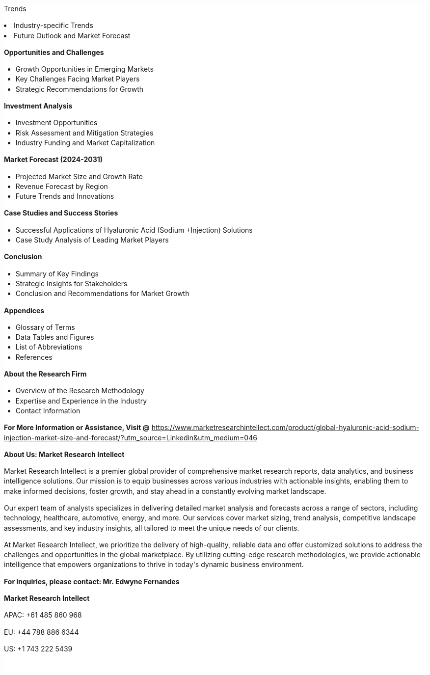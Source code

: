 Trends</li><li>Industry-specific Trends</li><li>Future Outlook and Market Forecast</li></ul><p><strong>Opportunities and Challenges</strong></p><ul><li>Growth Opportunities in Emerging Markets</li><li>Key Challenges Facing Market Players</li><li>Strategic Recommendations for Growth</li></ul><p><strong>Investment Analysis</strong></p><ul><li>Investment Opportunities</li><li>Risk Assessment and Mitigation Strategies</li><li>Industry Funding and Market Capitalization</li></ul><p><strong>Market Forecast (2024-2031)</strong></p><ul><li>Projected Market Size and Growth Rate</li><li>Revenue Forecast by Region</li><li>Future Trends and Innovations</li></ul><p><strong>Case Studies and Success Stories</strong></p><ul><li>Successful Applications of Hyaluronic Acid (Sodium +Injection) Solutions</li><li>Case Study Analysis of Leading Market Players</li></ul><p><strong>Conclusion</strong></p><ul><li>Summary of Key Findings</li><li>Strategic Insights for Stakeholders</li><li>Conclusion and Recommendations for Market Growth</li></ul><p><strong>Appendices</strong></p><ul><li>Glossary of Terms</li><li>Data Tables and Figures</li><li>List of Abbreviations</li><li>References</li></ul><p><strong>About the Research Firm</strong></p><ul><li>Overview of the Research Methodology</li><li>Expertise and Experience in the Industry</li><li>Contact Information</li></ul></div><div class="article-main__content" data-test-id="publishing-text-block"><p><span class="font-[700]"><strong>For More Information or Assistance, Visit @</strong>&nbsp;<a href="https://www.marketresearchintellect.com/product/global-hyaluronic-acid-sodium-injection-market-size-and-forecast/?utm_source=Linkedin&utm_medium=046">https://www.marketresearchintellect.com/product/global-hyaluronic-acid-sodium-injection-market-size-and-forecast/?utm_source=Linkedin&utm_medium=046</a></span></p><p><strong>About Us: Market Research Intellect</strong></p><p>Market Research Intellect is a premier global provider of comprehensive market research reports, data analytics, and business intelligence solutions. Our mission is to equip businesses across various industries with actionable insights, enabling them to make informed decisions, foster growth, and stay ahead in a constantly evolving market landscape.</p><p>Our expert team of analysts specializes in delivering detailed market analysis and forecasts across a range of sectors, including technology, healthcare, automotive, energy, and more. Our services cover market sizing, trend analysis, competitive landscape assessments, and key industry insights, all tailored to meet the unique needs of our clients.</p><p>At Market Research Intellect, we prioritize the delivery of high-quality, reliable data and offer customized solutions to address the challenges and opportunities in the global marketplace. By utilizing cutting-edge research methodologies, we provide actionable intelligence that empowers organizations to thrive in today's dynamic business environment.</p><p><strong>For inquiries, please contact: Mr. Edwyne Fernandes</strong></p><p><strong>Market Research Intellect</strong></p><p>APAC: +61 485 860 968</p><p>EU: +44 788 886 6344</p><p>US: +1 743 222 5439</p></div><div class="article-main__content" data-test-id="publishing-text-block">&nbsp;</div>
